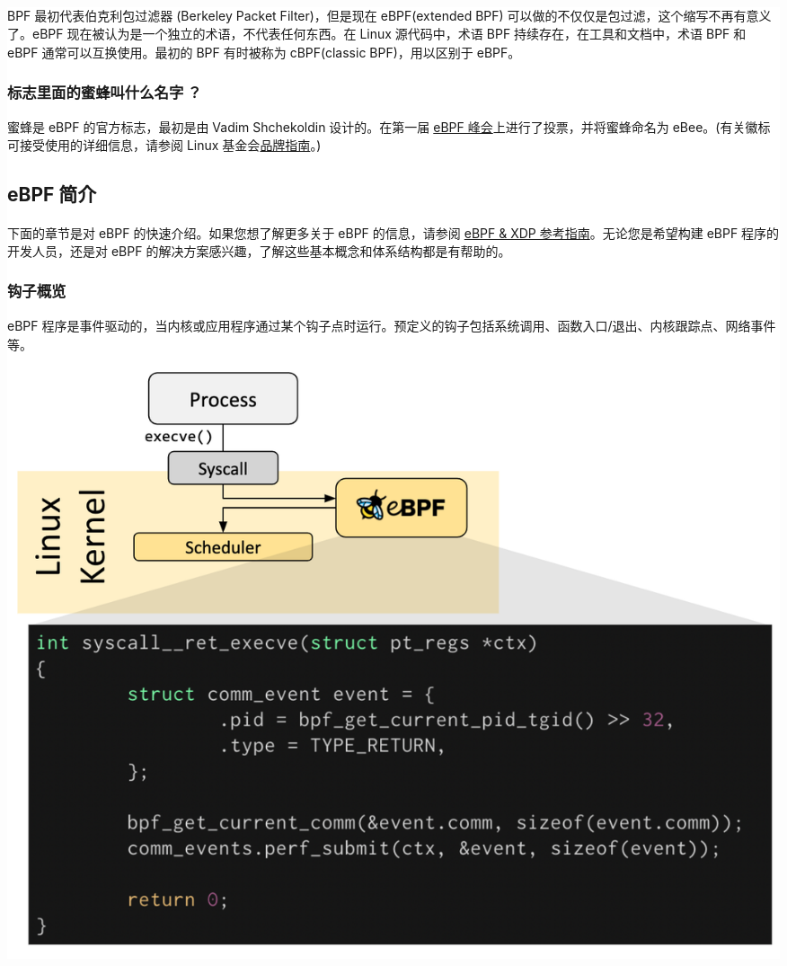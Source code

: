 BPF 最初代表伯克利包过滤器 (Berkeley Packet Filter)，但是现在 eBPF(extended BPF) 可以做的不仅仅是包过滤，这个缩写不再有意义了。eBPF 现在被认为是一个独立的术语，不代表任何东西。在 Linux 源代码中，术语 BPF 持续存在，在工具和文档中，术语 BPF 和 eBPF 通常可以互换使用。最初的 BPF 有时被称为 cBPF(classic BPF)，用以区别于 eBPF。

### 标志里面的蜜蜂叫什么名字 ？

蜜蜂是 eBPF 的官方标志，最初是由 Vadim Shchekoldin 设计的。在第一届 [eBPF 峰会](https://ebpf.io/summit-2020.html)上进行了投票，并将蜜蜂命名为 eBee。(有关徽标可接受使用的详细信息，请参阅 Linux 基金会[品牌指南](https://linuxfoundation.org/brand-guidelines/)。)

## eBPF 简介

下面的章节是对 eBPF 的快速介绍。如果您想了解更多关于 eBPF 的信息，请参阅 [eBPF & XDP 参考指南](https://cilium.readthedocs.io/en/stable/bpf/)。无论您是希望构建 eBPF 程序的开发人员，还是对 eBPF 的解决方案感兴趣，了解这些基本概念和体系结构都是有帮助的。

### 钩子概览

eBPF 程序是事件驱动的，当内核或应用程序通过某个钩子点时运行。预定义的钩子包括系统调用、函数入口/退出、内核跟踪点、网络事件等。

![syscall-hook](syscall-hook.png)
